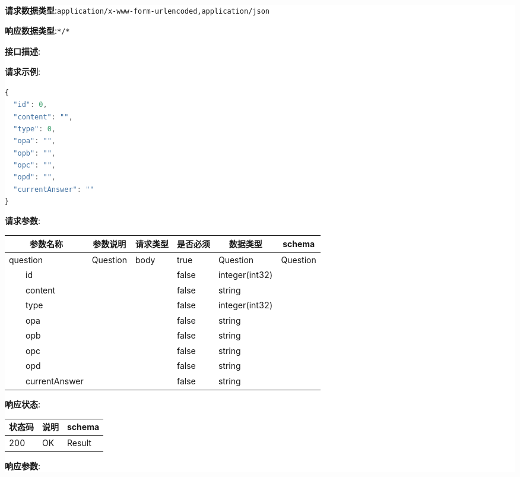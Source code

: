 
**请求数据类型**:`application/x-www-form-urlencoded,application/json`


**响应数据类型**:`*/*`


**接口描述**:


**请求示例**:


```javascript
{
  "id": 0,
  "content": "",
  "type": 0,
  "opa": "",
  "opb": "",
  "opc": "",
  "opd": "",
  "currentAnswer": ""
}
```


**请求参数**:


| 参数名称 | 参数说明 | 请求类型    | 是否必须 | 数据类型 | schema |
| -------- | -------- | ----- | -------- | -------- | ------ |
|question|Question|body|true|Question|Question|
|&emsp;&emsp;id|||false|integer(int32)||
|&emsp;&emsp;content|||false|string||
|&emsp;&emsp;type|||false|integer(int32)||
|&emsp;&emsp;opa|||false|string||
|&emsp;&emsp;opb|||false|string||
|&emsp;&emsp;opc|||false|string||
|&emsp;&emsp;opd|||false|string||
|&emsp;&emsp;currentAnswer|||false|string||


**响应状态**:


| 状态码 | 说明 | schema |
| -------- | -------- | ----- | 
|200|OK|Result|


**响应参数**:

